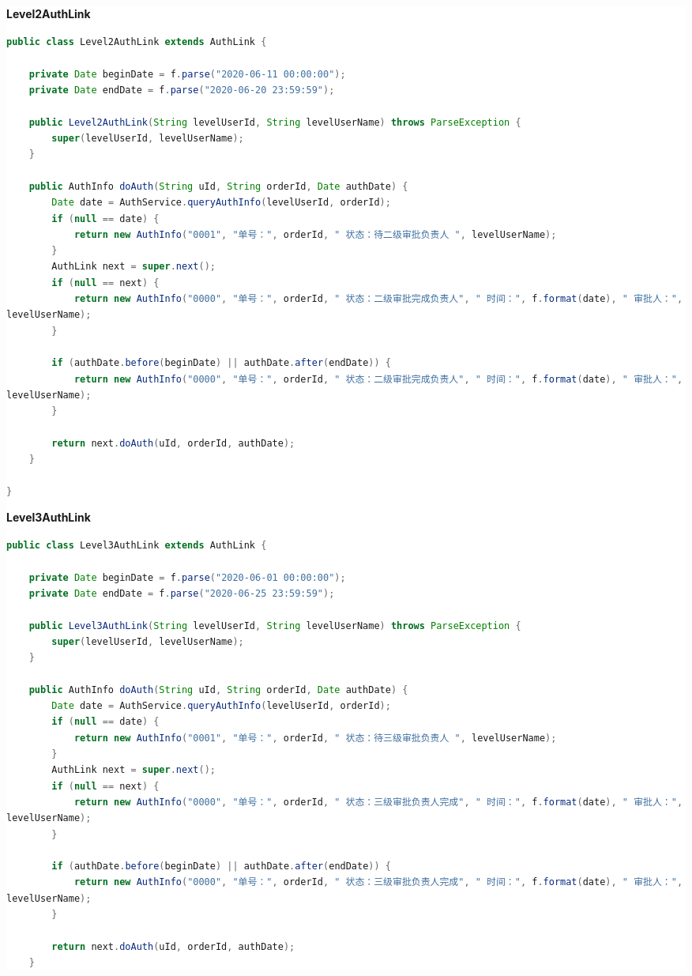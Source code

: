 **Level2AuthLink**

```java
public class Level2AuthLink extends AuthLink {

    private Date beginDate = f.parse("2020-06-11 00:00:00");
    private Date endDate = f.parse("2020-06-20 23:59:59");

    public Level2AuthLink(String levelUserId, String levelUserName) throws ParseException {
        super(levelUserId, levelUserName);
    }

    public AuthInfo doAuth(String uId, String orderId, Date authDate) {
        Date date = AuthService.queryAuthInfo(levelUserId, orderId);
        if (null == date) {
            return new AuthInfo("0001", "单号：", orderId, " 状态：待二级审批负责人 ", levelUserName);
        }
        AuthLink next = super.next();
        if (null == next) {
            return new AuthInfo("0000", "单号：", orderId, " 状态：二级审批完成负责人", " 时间：", f.format(date), " 审批人：", levelUserName);
        }

        if (authDate.before(beginDate) || authDate.after(endDate)) {
            return new AuthInfo("0000", "单号：", orderId, " 状态：二级审批完成负责人", " 时间：", f.format(date), " 审批人：", levelUserName);
        }

        return next.doAuth(uId, orderId, authDate);
    }

}
```

**Level3AuthLink**

```java
public class Level3AuthLink extends AuthLink {

    private Date beginDate = f.parse("2020-06-01 00:00:00");
    private Date endDate = f.parse("2020-06-25 23:59:59");

    public Level3AuthLink(String levelUserId, String levelUserName) throws ParseException {
        super(levelUserId, levelUserName);
    }

    public AuthInfo doAuth(String uId, String orderId, Date authDate) {
        Date date = AuthService.queryAuthInfo(levelUserId, orderId);
        if (null == date) {
            return new AuthInfo("0001", "单号：", orderId, " 状态：待三级审批负责人 ", levelUserName);
        }
        AuthLink next = super.next();
        if (null == next) {
            return new AuthInfo("0000", "单号：", orderId, " 状态：三级审批负责人完成", " 时间：", f.format(date), " 审批人：", levelUserName);
        }

        if (authDate.before(beginDate) || authDate.after(endDate)) {
            return new AuthInfo("0000", "单号：", orderId, " 状态：三级审批负责人完成", " 时间：", f.format(date), " 审批人：", levelUserName);
        }

        return next.doAuth(uId, orderId, authDate);
    }

```
